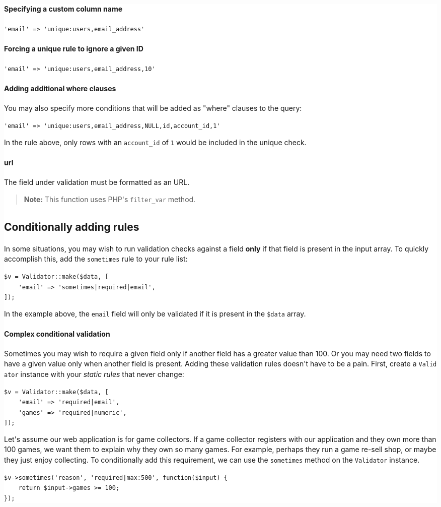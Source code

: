 #### Specifying a custom column name

    'email' => 'unique:users,email_address'

#### Forcing a unique rule to ignore a given ID

    'email' => 'unique:users,email_address,10'

#### Adding additional where clauses

You may also specify more conditions that will be added as "where" clauses to the query:

    'email' => 'unique:users,email_address,NULL,id,account_id,1'

In the rule above, only rows with an `account_id` of `1` would be included in the unique check.

<a name="rule-url"></a>
#### url

The field under validation must be formatted as an URL.

> **Note:** This function uses PHP's `filter_var` method.

<a name="conditionally-adding-rules"></a>
## Conditionally adding rules

In some situations, you may wish to run validation checks against a field **only** if that field is present in the input array. To quickly accomplish this, add the `sometimes` rule to your rule list:

    $v = Validator::make($data, [
        'email' => 'sometimes|required|email',
    ]);

In the example above, the `email` field will only be validated if it is present in the `$data` array.

#### Complex conditional validation

Sometimes you may wish to require a given field only if another field has a greater value than 100. Or you may need two fields to have a given value only when another field is present. Adding these validation rules doesn't have to be a pain. First, create a `Validator` instance with your _static rules_ that never change:

    $v = Validator::make($data, [
        'email' => 'required|email',
        'games' => 'required|numeric',
    ]);

Let's assume our web application is for game collectors. If a game collector registers with our application and they own more than 100 games, we want them to explain why they own so many games. For example, perhaps they run a game re-sell shop, or maybe they just enjoy collecting. To conditionally add this requirement, we can use the `sometimes` method on the `Validator` instance.

    $v->sometimes('reason', 'required|max:500', function($input) {
        return $input->games >= 100;
    });

